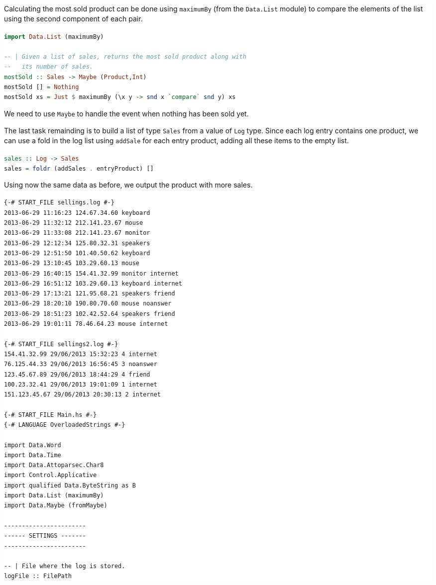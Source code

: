 Calculating the most sold product can be done using `maximumBy` (from
the `Data.List` module) to compare the elements of the list using the
second component of each pair.

``` haskell
import Data.List (maximumBy)

-- | Given a list of sales, returns the most sold product along with
--   its number of sales.
mostSold :: Sales -> Maybe (Product,Int)
mostSold [] = Nothing
mostSold xs = Just $ maximumBy (\x y -> snd x `compare` snd y) xs
```

We need to use `Maybe` to handle the event when nothing has been sold yet.

The last task remainding is to build a list of type `Sales` from a value of
`Log` type. Since each log entry contains one product, we can use a fold in
the log list using `addSale` for each entry product, adding all these items
to the empty list.

``` haskell
sales :: Log -> Sales
sales = foldr (addSales . entryProduct) []
```

Using now the same data as before, we output the product with more sales.

``` active haskell
{-# START_FILE sellings.log #-}
2013-06-29 11:16:23 124.67.34.60 keyboard
2013-06-29 11:32:12 212.141.23.67 mouse
2013-06-29 11:33:08 212.141.23.67 monitor
2013-06-29 12:12:34 125.80.32.31 speakers
2013-06-29 12:51:50 101.40.50.62 keyboard
2013-06-29 13:10:45 103.29.60.13 mouse
2013-06-29 16:40:15 154.41.32.99 monitor internet
2013-06-29 16:51:12 103.29.60.13 keyboard internet
2013-06-29 17:13:21 121.95.68.21 speakers friend
2013-06-29 18:20:10 190.80.70.60 mouse noanswer
2013-06-29 18:51:23 102.42.52.64 speakers friend
2013-06-29 19:01:11 78.46.64.23 mouse internet

{-# START_FILE sellings2.log #-}
154.41.32.99 29/06/2013 15:32:23 4 internet
76.125.44.33 29/06/2013 16:56:45 3 noanswer
123.45.67.89 29/06/2013 18:44:29 4 friend
100.23.32.41 29/06/2013 19:01:09 1 internet
151.123.45.67 29/06/2013 20:30:13 2 internet

{-# START_FILE Main.hs #-}
{-# LANGUAGE OverloadedStrings #-}

import Data.Word
import Data.Time
import Data.Attoparsec.Char8
import Control.Applicative
import qualified Data.ByteString as B
import Data.List (maximumBy)
import Data.Maybe (fromMaybe)

-----------------------
------ SETTINGS -------
-----------------------

-- | File where the log is stored.
logFile :: FilePath
```